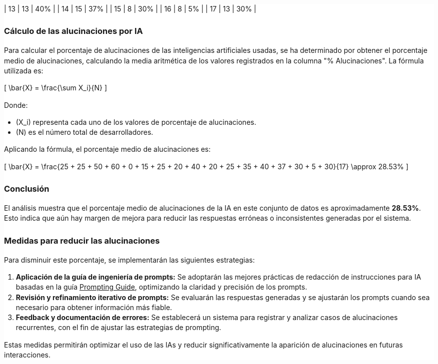 | 13 |   13  | 40%  |
| 14 | 15    | 37%  |
| 15 | 8     | 30%  |
| 16 |  8     | 5%    |
| 17 |  13   | 30%  |

### Cálculo de las alucinaciones por IA


Para calcular el porcentaje de alucinaciones de las inteligencias artificiales usadas, se ha determinado por obtener el porcentaje medio de alucinaciones, calculando la media aritmética de los valores registrados en la columna "% Alucinaciones". La fórmula utilizada es:

\[
\bar{X} = \frac{\sum X_i}{N}
\]

Donde:
- \(X_i\) representa cada uno de los valores de porcentaje de alucinaciones.
- \(N\) es el número total de desarrolladores.

Aplicando la fórmula, el porcentaje medio de alucinaciones es:

\[
\bar{X} = \frac{25 + 25 + 50 + 60 + 0 + 15 + 25 + 20 + 40 + 20 + 25 + 35 + 40 + 37 + 30 + 5 + 30}{17} \approx 28.53\%
\]

### Conclusión

El análisis muestra que el porcentaje medio de alucinaciones de la IA en este conjunto de datos es aproximadamente **28.53%**. Esto indica que aún hay margen de mejora para reducir las respuestas erróneas o inconsistentes generadas por el sistema.

### Medidas para reducir las alucinaciones

Para disminuir este porcentaje, se implementarán las siguientes estrategias:

1. **Aplicación de la guía de ingeniería de prompts:** Se adoptarán las mejores prácticas de redacción de instrucciones para IA basadas en la guía [Prompting Guide](https://www.promptingguide.ai/es), optimizando la claridad y precisión de los prompts.
2. **Revisión y refinamiento iterativo de prompts:** Se evaluarán las respuestas generadas y se ajustarán los prompts cuando sea necesario para obtener información más fiable.
3. **Feedback y documentación de errores:** Se establecerá un sistema para registrar y analizar casos de alucinaciones recurrentes, con el fin de ajustar las estrategias de prompting.

Estas medidas permitirán optimizar el uso de las IAs y reducir significativamente la aparición de alucinaciones en futuras interacciones.